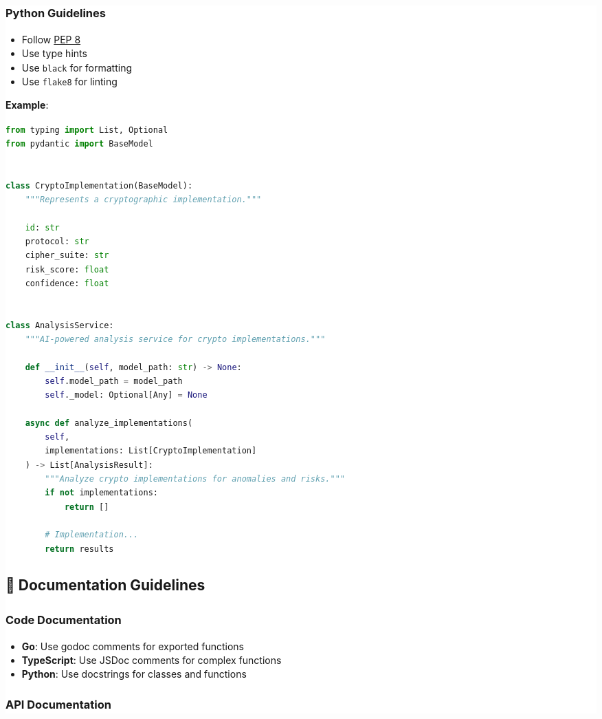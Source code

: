 ### Python Guidelines

- Follow [PEP 8](https://www.python.org/dev/peps/pep-0008/)
- Use type hints
- Use `black` for formatting
- Use `flake8` for linting

**Example**:
```python
from typing import List, Optional
from pydantic import BaseModel


class CryptoImplementation(BaseModel):
    """Represents a cryptographic implementation."""
    
    id: str
    protocol: str
    cipher_suite: str
    risk_score: float
    confidence: float


class AnalysisService:
    """AI-powered analysis service for crypto implementations."""
    
    def __init__(self, model_path: str) -> None:
        self.model_path = model_path
        self._model: Optional[Any] = None
    
    async def analyze_implementations(
        self, 
        implementations: List[CryptoImplementation]
    ) -> List[AnalysisResult]:
        """Analyze crypto implementations for anomalies and risks."""
        if not implementations:
            return []
        
        # Implementation...
        return results
```

## 📖 Documentation Guidelines

### Code Documentation

- **Go**: Use godoc comments for exported functions
- **TypeScript**: Use JSDoc comments for complex functions
- **Python**: Use docstrings for classes and functions

### API Documentation
